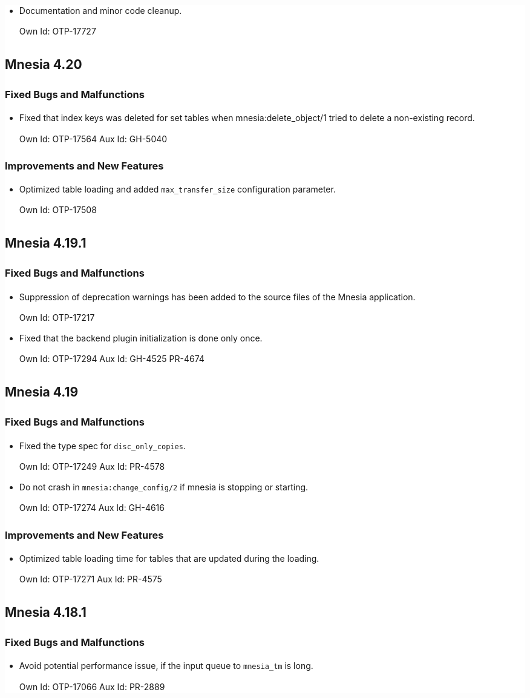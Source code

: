 * Documentation and minor code cleanup.

  Own Id: OTP-17727

## Mnesia 4.20

### Fixed Bugs and Malfunctions

* Fixed that index keys was deleted for set tables when mnesia:delete_object/1 tried to delete a non-existing record.

  Own Id: OTP-17564 Aux Id: GH-5040

### Improvements and New Features

* Optimized table loading and added `max_transfer_size` configuration parameter.

  Own Id: OTP-17508

## Mnesia 4.19.1

### Fixed Bugs and Malfunctions

* Suppression of deprecation warnings has been added to the source files of the Mnesia application.

  Own Id: OTP-17217
* Fixed that the backend plugin initialization is done only once.

  Own Id: OTP-17294 Aux Id: GH-4525 PR-4674

## Mnesia 4.19

### Fixed Bugs and Malfunctions

* Fixed the type spec for `disc_only_copies`.

  Own Id: OTP-17249 Aux Id: PR-4578
* Do not crash in `mnesia:change_config/2` if mnesia is stopping or starting.

  Own Id: OTP-17274 Aux Id: GH-4616

### Improvements and New Features

* Optimized table loading time for tables that are updated during the loading.

  Own Id: OTP-17271 Aux Id: PR-4575

## Mnesia 4.18.1

### Fixed Bugs and Malfunctions

* Avoid potential performance issue, if the input queue to `mnesia_tm` is long.

  Own Id: OTP-17066 Aux Id: PR-2889
